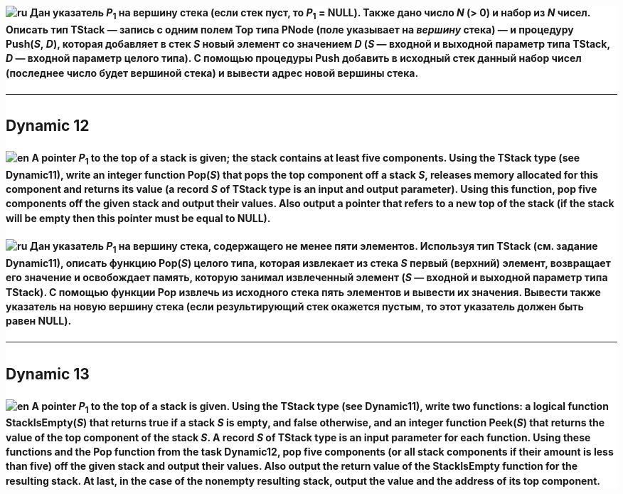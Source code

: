 #### ![ru](https://img.shields.io/badge/RU-blue) Дан указатель&nbsp;<i>P</i><sub>1</sub> на вершину стека (если стек пуст, то <i>P</i><sub>1</sub>&nbsp;=&nbsp;NULL). Также дано число&nbsp;<i>N</i> (&gt;&nbsp;0) и набор из <i>N</i>&nbsp;чисел. Описать тип TStack &#8212; запись с одним полем Top типа PNode (поле указывает на <i>вершину</i> стека) &#8212; и процедуру Push(<i>S</i>,&nbsp;<i>D</i>), которая добавляет в стек&nbsp;<i>S</i> новый элемент со значением&nbsp;<i>D</i> (<i>S</i> &#8212; входной и выходной параметр типа TStack, <i>D</i> &#8212; входной параметр целого типа). С помощью процедуры Push добавить в исходный стек данный набор чисел (последнее число будет вершиной стека) и вывести адрес новой вершины стека.

---

## Dynamic 12
#### ![en](https://img.shields.io/badge/EN-blue) A pointer&nbsp;<i>P</i><sub>1</sub> to the top of a stack is given; the stack contains at least five components. Using the TStack type (see Dynamic11), write an integer function Pop(<i>S</i>) that pops the top component off a stack&nbsp;<i>S</i>, releases memory allocated for this component and returns its value (a record&nbsp;<i>S</i> of TStack type is an input and output parameter). Using this function, pop five components off the given stack and output their values. Also output a pointer that refers to a new top of the stack (if the stack will be empty then this pointer must be equal to NULL).
#### ![ru](https://img.shields.io/badge/RU-blue) Дан указатель&nbsp;<i>P</i><sub>1</sub> на вершину стека, содержащего не менее пяти элементов. Используя тип TStack (см. задание Dynamic11), описать функцию Pop(<i>S</i>) целого типа, которая извлекает из стека&nbsp;<i>S</i> первый (верхний) элемент, возвращает его значение и освобождает память, которую занимал извлеченный элемент (<i>S</i> &#8212; входной и выходной параметр типа TStack). С помощью функции Pop извлечь из исходного стека пять элементов и вывести их значения. Вывести также указатель на новую вершину стека (если результирующий стек окажется пустым, то этот указатель должен быть равен&nbsp;NULL).

---

## Dynamic 13
#### ![en](https://img.shields.io/badge/EN-blue) A pointer&nbsp;<i>P</i><sub>1</sub> to the top of a stack is given. Using the TStack type (see Dynamic11), write two functions: a logical function StackIsEmpty(<i>S</i>) that returns true if a stack&nbsp;<i>S</i> is empty, and false otherwise, and an integer function Peek(<i>S</i>) that returns the value of the top component of the stack&nbsp;<i>S</i>. A record&nbsp;<i>S</i> of TStack type is an input parameter for each function. Using these functions and the Pop function from the task Dynamic12, pop five components (or all stack components if their amount is less than five) off the given stack and output their values. Also output the return value of the StackIsEmpty function for the resulting stack. At last, in the case of the nonempty resulting stack, output the value and the address of its top component.